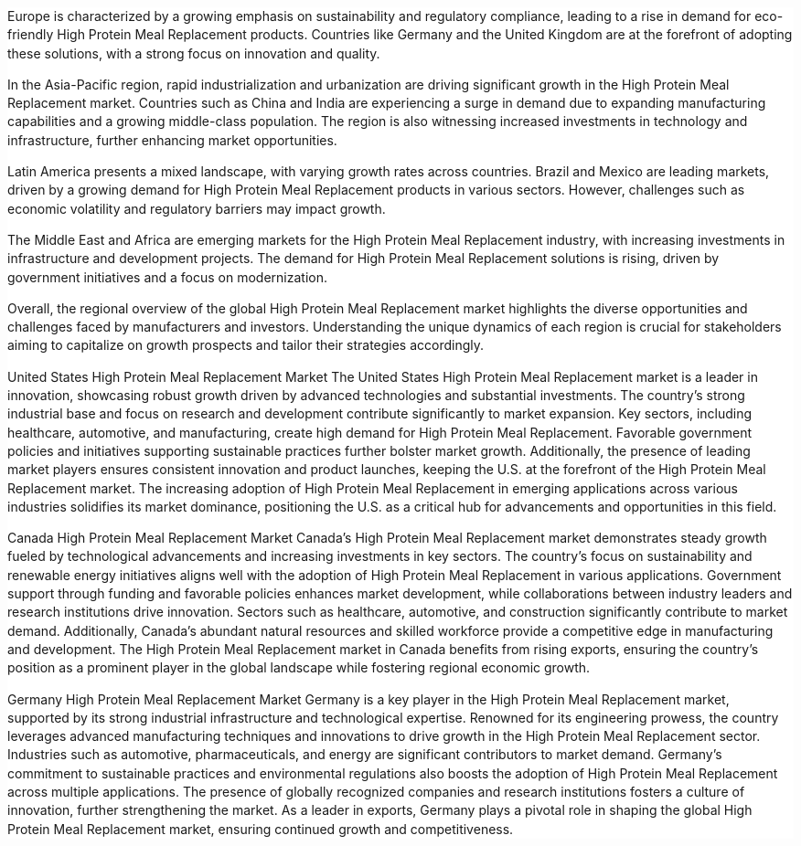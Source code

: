 Europe is characterized by a growing emphasis on sustainability and regulatory compliance, leading to a rise in demand for eco-friendly High Protein Meal Replacement products. Countries like Germany and the United Kingdom are at the forefront of adopting these solutions, with a strong focus on innovation and quality.

In the Asia-Pacific region, rapid industrialization and urbanization are driving significant growth in the High Protein Meal Replacement market. Countries such as China and India are experiencing a surge in demand due to expanding manufacturing capabilities and a growing middle-class population. The region is also witnessing increased investments in technology and infrastructure, further enhancing market opportunities.

Latin America presents a mixed landscape, with varying growth rates across countries. Brazil and Mexico are leading markets, driven by a growing demand for High Protein Meal Replacement products in various sectors. However, challenges such as economic volatility and regulatory barriers may impact growth.

The Middle East and Africa are emerging markets for the High Protein Meal Replacement industry, with increasing investments in infrastructure and development projects. The demand for High Protein Meal Replacement solutions is rising, driven by government initiatives and a focus on modernization.

Overall, the regional overview of the global High Protein Meal Replacement market highlights the diverse opportunities and challenges faced by manufacturers and investors. Understanding the unique dynamics of each region is crucial for stakeholders aiming to capitalize on growth prospects and tailor their strategies accordingly.

United States High Protein Meal Replacement Market
The United States High Protein Meal Replacement market is a leader in innovation, showcasing robust growth driven by advanced technologies and substantial investments. The country’s strong industrial base and focus on research and development contribute significantly to market expansion. Key sectors, including healthcare, automotive, and manufacturing, create high demand for High Protein Meal Replacement. Favorable government policies and initiatives supporting sustainable practices further bolster market growth. Additionally, the presence of leading market players ensures consistent innovation and product launches, keeping the U.S. at the forefront of the High Protein Meal Replacement market. The increasing adoption of High Protein Meal Replacement in emerging applications across various industries solidifies its market dominance, positioning the U.S. as a critical hub for advancements and opportunities in this field.

Canada High Protein Meal Replacement Market
Canada’s High Protein Meal Replacement market demonstrates steady growth fueled by technological advancements and increasing investments in key sectors. The country’s focus on sustainability and renewable energy initiatives aligns well with the adoption of High Protein Meal Replacement in various applications. Government support through funding and favorable policies enhances market development, while collaborations between industry leaders and research institutions drive innovation. Sectors such as healthcare, automotive, and construction significantly contribute to market demand. Additionally, Canada’s abundant natural resources and skilled workforce provide a competitive edge in manufacturing and development. The High Protein Meal Replacement market in Canada benefits from rising exports, ensuring the country’s position as a prominent player in the global landscape while fostering regional economic growth.

Germany High Protein Meal Replacement Market
Germany is a key player in the High Protein Meal Replacement market, supported by its strong industrial infrastructure and technological expertise. Renowned for its engineering prowess, the country leverages advanced manufacturing techniques and innovations to drive growth in the High Protein Meal Replacement sector. Industries such as automotive, pharmaceuticals, and energy are significant contributors to market demand. Germany’s commitment to sustainable practices and environmental regulations also boosts the adoption of High Protein Meal Replacement across multiple applications. The presence of globally recognized companies and research institutions fosters a culture of innovation, further strengthening the market. As a leader in exports, Germany plays a pivotal role in shaping the global High Protein Meal Replacement market, ensuring continued growth and competitiveness.
